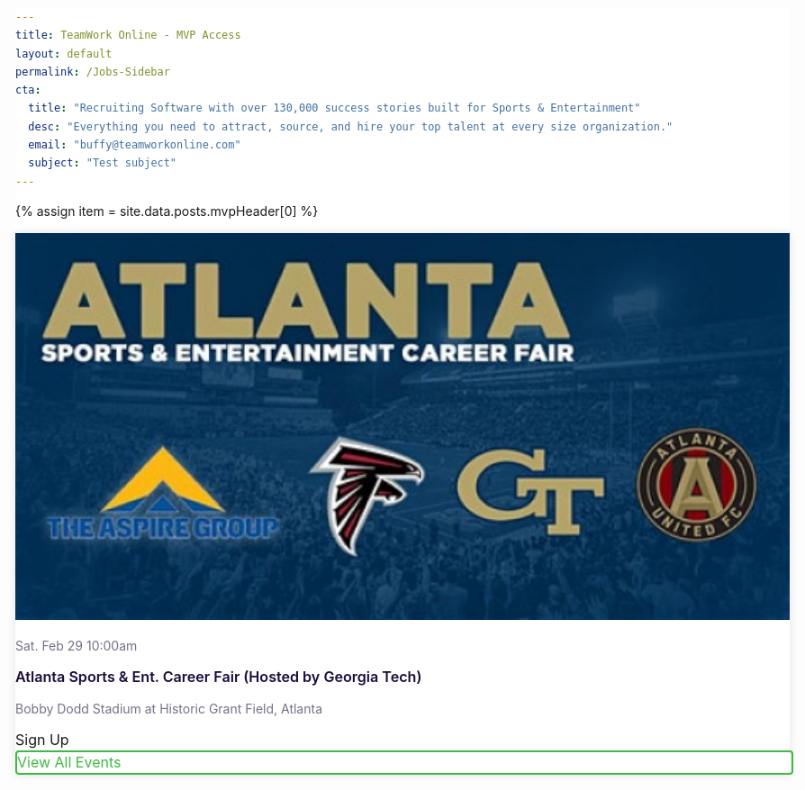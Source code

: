```yaml
---
title: TeamWork Online - MVP Access
layout: default
permalink: /Jobs-Sidebar
cta:
  title: "Recruiting Software with over 130,000 success stories built for Sports & Entertainment"
  desc: "Everything you need to attract, source, and hire your top talent at every size organization."
  email: "buffy@teamworkonline.com"
  subject: "Test subject"
---
```

{% assign item = site.data.posts.mvpHeader[0] %}

<section class="container mx-auto py4 my4">

<div class="flex flex-wrap mt4">
<div class="col-12 md-col-3 mx-auto bg-white" style="box-shadow: 0px 0px 10px rgba(0, 0, 0, 0.1);">
<img src="/images/jobs-sidebar/events.png?fm=png&q=25" style="width:100%;">
<div class="px2 py1">
<p style="font-size: 1rem;line-height: 1.25rem;color: #707285;">Sat. Feb 29 10:00am</p>
<p style="font-weight: 600;
font-size: 1.15rem;
line-height: 1.5rem;color: #1B0C3A;">Atlanta Sports & Ent. Career Fair (Hosted by Georgia Tech)</p>
<p style="font-size: 1rem;line-height: 1.25rem;color: #707285;">Bobby Dodd Stadium at Historic Grant Field, Atlanta
</p>
<a class="my1 regular center white bg-green semibold h6 py2" style="font-size: 16px; width:100%; text-decoration:none;cursor:pointer;display:inline-block;height:auto;border:none;border-radius:4px;" href="#">Sign Up</a>
<a class="my1 regular center bg-white semibold h6 py2" style="color: #3EB942; font-size: 16px; width:100%; text-decoration:none;cursor:pointer;display:inline-block;height:auto;border:none;border-radius:4px; border: 2px solid #3EB942;" href="#">View All Events</a>
</div>
</div>
</div>
